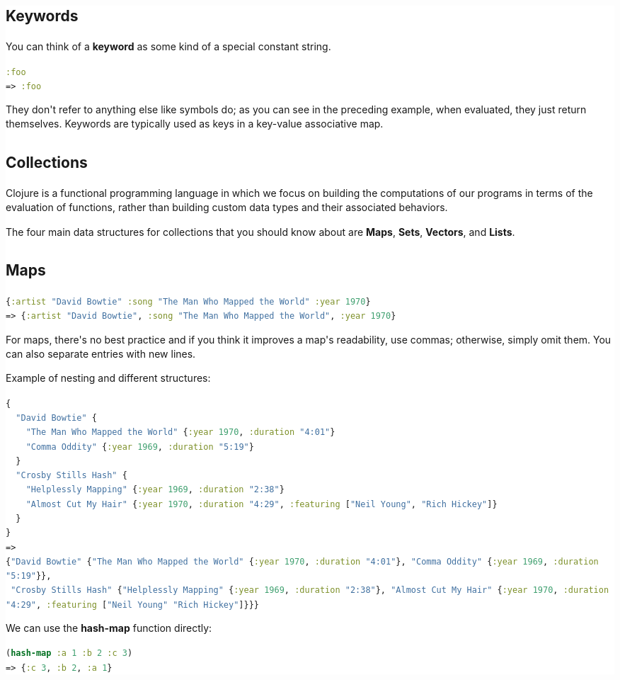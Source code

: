 ## Keywords

You can think of a **keyword** as some kind of a special constant string.

```clojure
:foo
=> :foo
```

They don't refer to anything else like symbols do; as you can see in the preceding example, when evaluated, they just return themselves. Keywords are typically used as keys in a key-value associative map.

## Collections

Clojure is a functional programming language in which we focus on building the computations of our programs in terms of the evaluation of functions, rather than building custom data types and their associated behaviors.

The four main data structures for collections that you should know about are **Maps**, **Sets**, **Vectors**, and **Lists**.

## Maps

```clojure
{:artist "David Bowtie" :song "The Man Who Mapped the World" :year 1970}
=> {:artist "David Bowtie", :song "The Man Who Mapped the World", :year 1970}
```

For maps, there's no best practice and if you think it improves a map's readability, use commas; otherwise, simply omit them. You can also separate entries with new lines.

Example of nesting and different structures:

```clojure
{
  "David Bowtie" {
    "The Man Who Mapped the World" {:year 1970, :duration "4:01"}
    "Comma Oddity" {:year 1969, :duration "5:19"}
  }
  "Crosby Stills Hash" {
    "Helplessly Mapping" {:year 1969, :duration "2:38"}
    "Almost Cut My Hair" {:year 1970, :duration "4:29", :featuring ["Neil Young", "Rich Hickey"]}
  }
}
=>
{"David Bowtie" {"The Man Who Mapped the World" {:year 1970, :duration "4:01"}, "Comma Oddity" {:year 1969, :duration "5:19"}},
 "Crosby Stills Hash" {"Helplessly Mapping" {:year 1969, :duration "2:38"}, "Almost Cut My Hair" {:year 1970, :duration "4:29", :featuring ["Neil Young" "Rich Hickey"]}}}
```

We can use the **hash-map** function directly:

```clojure
(hash-map :a 1 :b 2 :c 3)
=> {:c 3, :b 2, :a 1}
```
